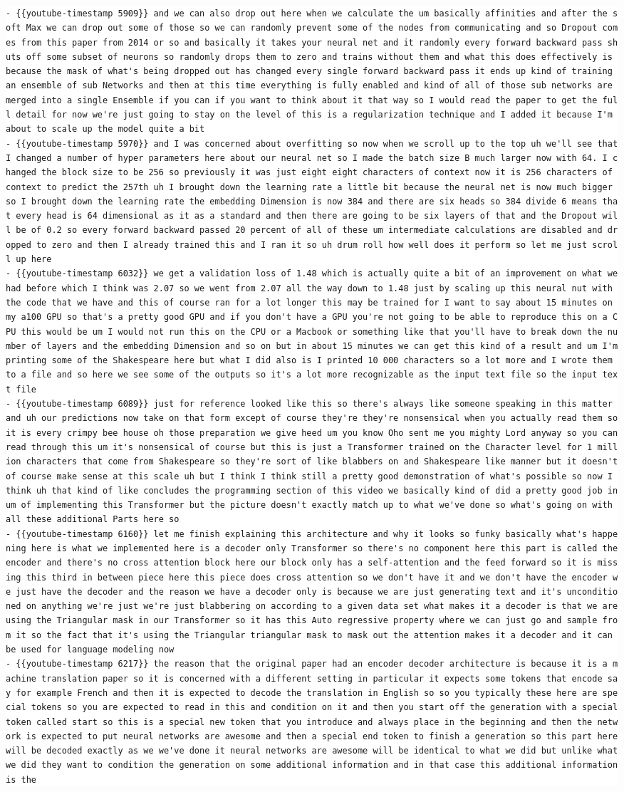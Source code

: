 	- {{youtube-timestamp 5909}} and we can also drop out here when we calculate the um basically affinities and after the soft Max we can drop out some of those so we can randomly prevent some of the nodes from communicating and so Dropout comes from this paper from 2014 or so and basically it takes your neural net and it randomly every forward backward pass shuts off some subset of neurons so randomly drops them to zero and trains without them and what this does effectively is because the mask of what's being dropped out has changed every single forward backward pass it ends up kind of training an ensemble of sub Networks and then at this time everything is fully enabled and kind of all of those sub networks are merged into a single Ensemble if you can if you want to think about it that way so I would read the paper to get the full detail for now we're just going to stay on the level of this is a regularization technique and I added it because I'm about to scale up the model quite a bit
	- {{youtube-timestamp 5970}} and I was concerned about overfitting so now when we scroll up to the top uh we'll see that I changed a number of hyper parameters here about our neural net so I made the batch size B much larger now with 64. I changed the block size to be 256 so previously it was just eight eight characters of context now it is 256 characters of context to predict the 257th uh I brought down the learning rate a little bit because the neural net is now much bigger so I brought down the learning rate the embedding Dimension is now 384 and there are six heads so 384 divide 6 means that every head is 64 dimensional as it as a standard and then there are going to be six layers of that and the Dropout will be of 0.2 so every forward backward passed 20 percent of all of these um intermediate calculations are disabled and dropped to zero and then I already trained this and I ran it so uh drum roll how well does it perform so let me just scroll up here
	- {{youtube-timestamp 6032}} we get a validation loss of 1.48 which is actually quite a bit of an improvement on what we had before which I think was 2.07 so we went from 2.07 all the way down to 1.48 just by scaling up this neural nut with the code that we have and this of course ran for a lot longer this may be trained for I want to say about 15 minutes on my a100 GPU so that's a pretty good GPU and if you don't have a GPU you're not going to be able to reproduce this on a CPU this would be um I would not run this on the CPU or a Macbook or something like that you'll have to break down the number of layers and the embedding Dimension and so on but in about 15 minutes we can get this kind of a result and um I'm printing some of the Shakespeare here but what I did also is I printed 10 000 characters so a lot more and I wrote them to a file and so here we see some of the outputs so it's a lot more recognizable as the input text file so the input text file
	- {{youtube-timestamp 6089}} just for reference looked like this so there's always like someone speaking in this matter and uh our predictions now take on that form except of course they're they're nonsensical when you actually read them so it is every crimpy bee house oh those preparation we give heed um you know Oho sent me you mighty Lord anyway so you can read through this um it's nonsensical of course but this is just a Transformer trained on the Character level for 1 million characters that come from Shakespeare so they're sort of like blabbers on and Shakespeare like manner but it doesn't of course make sense at this scale uh but I think I think still a pretty good demonstration of what's possible so now I think uh that kind of like concludes the programming section of this video we basically kind of did a pretty good job in um of implementing this Transformer but the picture doesn't exactly match up to what we've done so what's going on with all these additional Parts here so
	- {{youtube-timestamp 6160}} let me finish explaining this architecture and why it looks so funky basically what's happening here is what we implemented here is a decoder only Transformer so there's no component here this part is called the encoder and there's no cross attention block here our block only has a self-attention and the feed forward so it is missing this third in between piece here this piece does cross attention so we don't have it and we don't have the encoder we just have the decoder and the reason we have a decoder only is because we are just generating text and it's unconditioned on anything we're just we're just blabbering on according to a given data set what makes it a decoder is that we are using the Triangular mask in our Transformer so it has this Auto regressive property where we can just go and sample from it so the fact that it's using the Triangular triangular mask to mask out the attention makes it a decoder and it can be used for language modeling now
	- {{youtube-timestamp 6217}} the reason that the original paper had an encoder decoder architecture is because it is a machine translation paper so it is concerned with a different setting in particular it expects some tokens that encode say for example French and then it is expected to decode the translation in English so so you typically these here are special tokens so you are expected to read in this and condition on it and then you start off the generation with a special token called start so this is a special new token that you introduce and always place in the beginning and then the network is expected to put neural networks are awesome and then a special end token to finish a generation so this part here will be decoded exactly as we we've done it neural networks are awesome will be identical to what we did but unlike what we did they want to condition the generation on some additional information and in that case this additional information is the